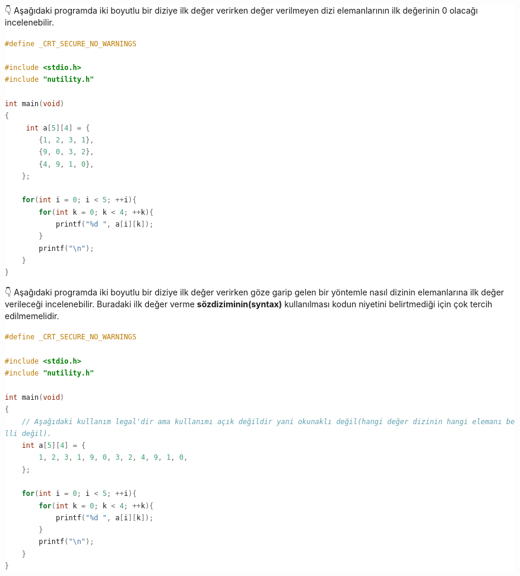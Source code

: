

👇 Aşağıdaki programda iki boyutlu bir diziye ilk değer verirken değer verilmeyen dizi elemanlarının ilk değerinin 0 olacağı incelenebilir.
```C
#define _CRT_SECURE_NO_WARNINGS

#include <stdio.h>
#include "nutility.h"

int main(void)
{
     int a[5][4] = { 
        {1, 2, 3, 1},
        {9, 0, 3, 2},
        {4, 9, 1, 0},
    };

    for(int i = 0; i < 5; ++i){
        for(int k = 0; k < 4; ++k){
            printf("%d ", a[i][k]);
        }
        printf("\n");
    }
}
```



👇 Aşağıdaki programda iki boyutlu bir diziye ilk değer verirken göze garip gelen bir yöntemle nasıl dizinin elemanlarına ilk değer verileceği incelenebilir. Buradaki ilk değer verme **sözdiziminin(syntax)** kullanılması kodun niyetini belirtmediği için çok tercih edilmemelidir.
```C
#define _CRT_SECURE_NO_WARNINGS

#include <stdio.h>
#include "nutility.h"

int main(void)
{
    // Aşağıdaki kullanım legal'dir ama kullanımı açık değildir yani okunaklı değil(hangi değer dizinin hangi elemanı belli değil).
    int a[5][4] = { 
        1, 2, 3, 1, 9, 0, 3, 2, 4, 9, 1, 0,
    };

    for(int i = 0; i < 5; ++i){
        for(int k = 0; k < 4; ++k){
            printf("%d ", a[i][k]);
        }
        printf("\n");
    }
}
```
